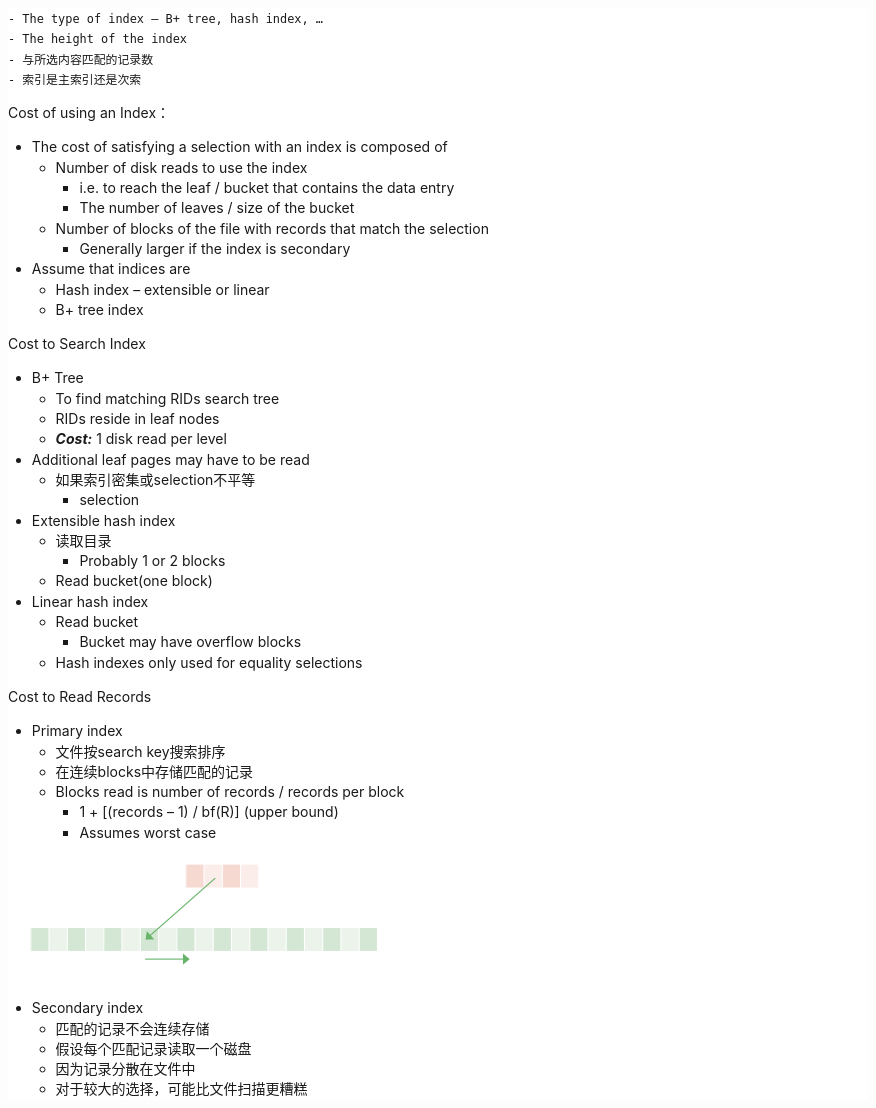    - The type of index – B+ tree, hash index, …
    - The height of the index
    - 与所选内容匹配的记录数
    - 索引是主索引还是次索

Cost of using an Index：

- The cost of satisfying a selection with an index is composed of
  - Number of disk reads to use the index
    - i.e. to reach the leaf / bucket that contains the data entry
    - The number of leaves / size of the bucket
  - Number of blocks of the file with records that match the selection
    - Generally larger if the index is secondary
- Assume that indices are
  - Hash index – extensible or linear
  - B+ tree index

Cost to Search Index

- B+ Tree
  - To find matching RIDs search tree
  - RIDs reside in leaf nodes
  - ***Cost:*** 1 disk read per level
- Additional leaf pages may have to be read
  - 如果索引密集或selection不平等
    - selection
- Extensible hash index
  - 读取目录
    - Probably 1 or 2 blocks
  - Read bucket(one block)
- Linear hash index
  - Read bucket
    - Bucket may have overflow blocks
  - Hash indexes only used for equality selections

Cost to Read Records

- Primary index
  - 文件按search key搜索排序
  - 在连续blocks中存储匹配的记录
  - Blocks read is number of records / records per block
    - 1 + [(records – 1) / bf(R)] (upper bound)
    - Assumes worst case

![1655604610190](image/Part5/1655604610190.png)

- Secondary index
  - 匹配的记录不会连续存储
  - 假设每个匹配记录读取一个磁盘
  - 因为记录分散在文件中
  - 对于较大的选择，可能比文件扫描更糟糕

